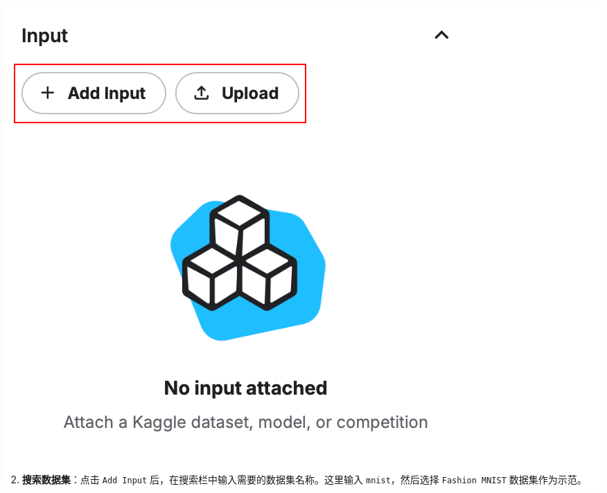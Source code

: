    ![添加数据](./assets/20241107130924.png)

2. **搜索数据集**：点击 `Add Input` 后，在搜索栏中输入需要的数据集名称。这里输入 `mnist`，然后选择 `Fashion MNIST` 数据集作为示范。
